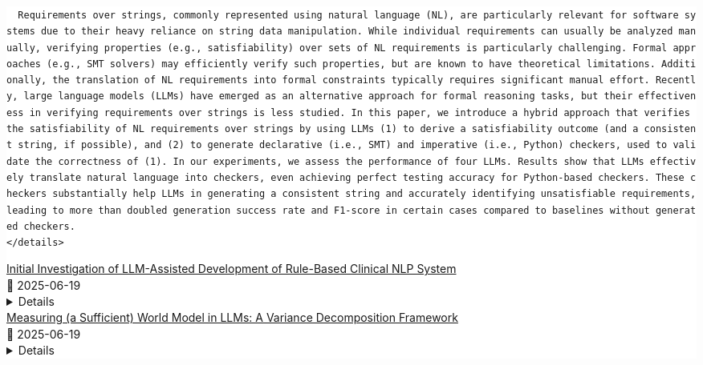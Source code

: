       Requirements over strings, commonly represented using natural language (NL), are particularly relevant for software systems due to their heavy reliance on string data manipulation. While individual requirements can usually be analyzed manually, verifying properties (e.g., satisfiability) over sets of NL requirements is particularly challenging. Formal approaches (e.g., SMT solvers) may efficiently verify such properties, but are known to have theoretical limitations. Additionally, the translation of NL requirements into formal constraints typically requires significant manual effort. Recently, large language models (LLMs) have emerged as an alternative approach for formal reasoning tasks, but their effectiveness in verifying requirements over strings is less studied. In this paper, we introduce a hybrid approach that verifies the satisfiability of NL requirements over strings by using LLMs (1) to derive a satisfiability outcome (and a consistent string, if possible), and (2) to generate declarative (i.e., SMT) and imperative (i.e., Python) checkers, used to validate the correctness of (1). In our experiments, we assess the performance of four LLMs. Results show that LLMs effectively translate natural language into checkers, even achieving perfect testing accuracy for Python-based checkers. These checkers substantially help LLMs in generating a consistent string and accurately identifying unsatisfiable requirements, leading to more than doubled generation success rate and F1-score in certain cases compared to baselines without generated checkers.
    </details>
</div>
<div class="paper-card">
    <div class="paper-title"><a href="http://arxiv.org/abs/2506.16628v1">Initial Investigation of LLM-Assisted Development of Rule-Based Clinical NLP System</a></div>
    <div class="paper-meta">
      📅 2025-06-19
    </div>
    <details class="paper-abstract">
      Despite advances in machine learning (ML) and large language models (LLMs), rule-based natural language processing (NLP) systems remain active in clinical settings due to their interpretability and operational efficiency. However, their manual development and maintenance are labor-intensive, particularly in tasks with large linguistic variability. To overcome these limitations, we proposed a novel approach employing LLMs solely during the rule-based systems development phase. We conducted the initial experiments focusing on the first two steps of developing a rule-based NLP pipeline: find relevant snippets from the clinical note; extract informative keywords from the snippets for the rule-based named entity recognition (NER) component. Our experiments demonstrated exceptional recall in identifying clinically relevant text snippets (Deepseek: 0.98, Qwen: 0.99) and 1.0 in extracting key terms for NER. This study sheds light on a promising new direction for NLP development, enabling semi-automated or automated development of rule-based systems with significantly faster, more cost-effective, and transparent execution compared with deep learning model-based solutions.
    </details>
</div>
<div class="paper-card">
    <div class="paper-title"><a href="http://arxiv.org/abs/2506.16584v1">Measuring (a Sufficient) World Model in LLMs: A Variance Decomposition Framework</a></div>
    <div class="paper-meta">
      📅 2025-06-19
    </div>
    <details class="paper-abstract">
      Understanding whether large language models (LLMs) possess a world model-a structured understanding of the world that supports generalization beyond surface-level patterns-is central to assessing their reliability, especially in high-stakes applications. We propose a formal framework for evaluating whether an LLM exhibits a sufficiently robust world model, defined as producing consistent outputs across semantically equivalent prompts while distinguishing between prompts that express different intents. We introduce a new evaluation approach to measure this that decomposes model response variability into three components: variability due to user purpose, user articulation, and model instability. An LLM with a strong world model should attribute most of the variability in its responses to changes in foundational purpose rather than superficial changes in articulation. This approach allows us to quantify how much of a model's behavior is semantically grounded rather than driven by model instability or alternative wording. We apply this framework to evaluate LLMs across diverse domains. Our results show how larger models attribute a greater share of output variability to changes in user purpose, indicating a more robust world model. This improvement is not uniform, however: larger models do not consistently outperform smaller ones across all domains, and their advantage in robustness is often modest. These findings highlight the importance of moving beyond accuracy-based benchmarks toward semantic diagnostics that more directly assess the structure and stability of a model's internal understanding of the world.
    </details>